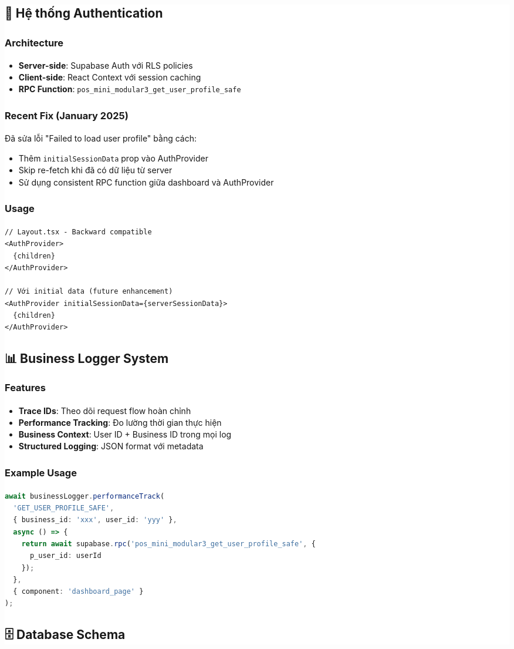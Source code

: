 ## 🔧 Hệ thống Authentication

### Architecture
- **Server-side**: Supabase Auth với RLS policies
- **Client-side**: React Context với session caching
- **RPC Function**: `pos_mini_modular3_get_user_profile_safe`

### Recent Fix (January 2025)
Đã sửa lỗi "Failed to load user profile" bằng cách:
- Thêm `initialSessionData` prop vào AuthProvider
- Skip re-fetch khi đã có dữ liệu từ server
- Sử dụng consistent RPC function giữa dashboard và AuthProvider

### Usage
```tsx
// Layout.tsx - Backward compatible
<AuthProvider>
  {children}
</AuthProvider>

// Với initial data (future enhancement)
<AuthProvider initialSessionData={serverSessionData}>
  {children}
</AuthProvider>
```

## 📊 Business Logger System

### Features
- **Trace IDs**: Theo dõi request flow hoàn chỉnh
- **Performance Tracking**: Đo lường thời gian thực hiện
- **Business Context**: User ID + Business ID trong mọi log
- **Structured Logging**: JSON format với metadata

### Example Usage
```typescript
await businessLogger.performanceTrack(
  'GET_USER_PROFILE_SAFE',
  { business_id: 'xxx', user_id: 'yyy' },
  async () => {
    return await supabase.rpc('pos_mini_modular3_get_user_profile_safe', {
      p_user_id: userId
    });
  },
  { component: 'dashboard_page' }
);
```

## 🗄️ Database Schema
